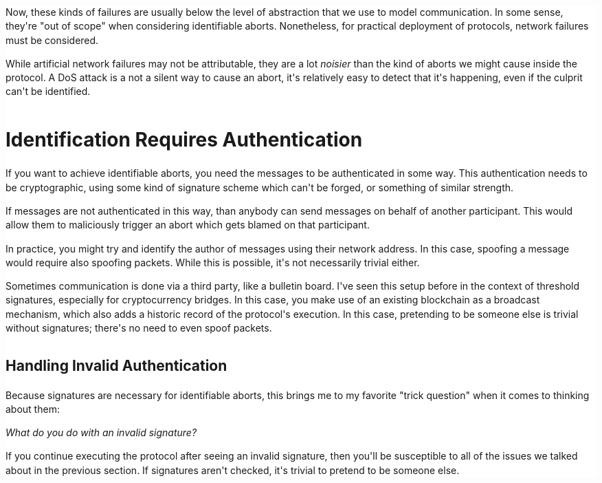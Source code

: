 Now, these kinds of failures are usually below the
level of abstraction that we use to model communication.
In some sense, they're "out of scope" when considering
identifiable aborts.
Nonetheless, for practical deployment of protocols, network failures
must be considered.

While artificial network failures may not be attributable, they are
a lot *noisier* than the kind of aborts we might cause inside
the protocol.
A DoS attack is a not a silent way to cause an abort, it's
relatively easy to detect that it's happening, even if
the culprit can't be identified.

# Identification Requires Authentication

If you want to achieve identifiable aborts, you need
the messages to be authenticated in some way.
This authentication needs to be cryptographic,
using some kind of signature scheme which can't be forged,
or something of similar strength.

If messages are not authenticated in this way, than anybody
can send messages on behalf of another participant.
This would allow them to maliciously trigger
an abort which gets blamed on that participant.

In practice, you might try and identify the author of messages
using their network address.
In this case, spoofing a message would require also spoofing
packets.
While this is possible, it's not necessarily trivial either.

Sometimes communication is done via a third party, like a bulletin
board.
I've seen this setup before in the context of threshold signatures,
especially for cryptocurrency bridges.
In this case, you make use of an existing blockchain as
a broadcast mechanism, which also adds a historic
record of the protocol's execution.
In this case, pretending to be someone else is trivial
without signatures; there's no need to even spoof packets.

## Handling Invalid Authentication

Because signatures are necessary for identifiable aborts,
this brings me to my favorite "trick question" when it comes
to thinking about them:

*What do you do with an invalid signature?*

If you continue executing the protocol after seeing an invalid
signature, then you'll be susceptible to all of the issues
we talked about in the previous section.
If signatures aren't checked, it's trivial to pretend to
be someone else.
